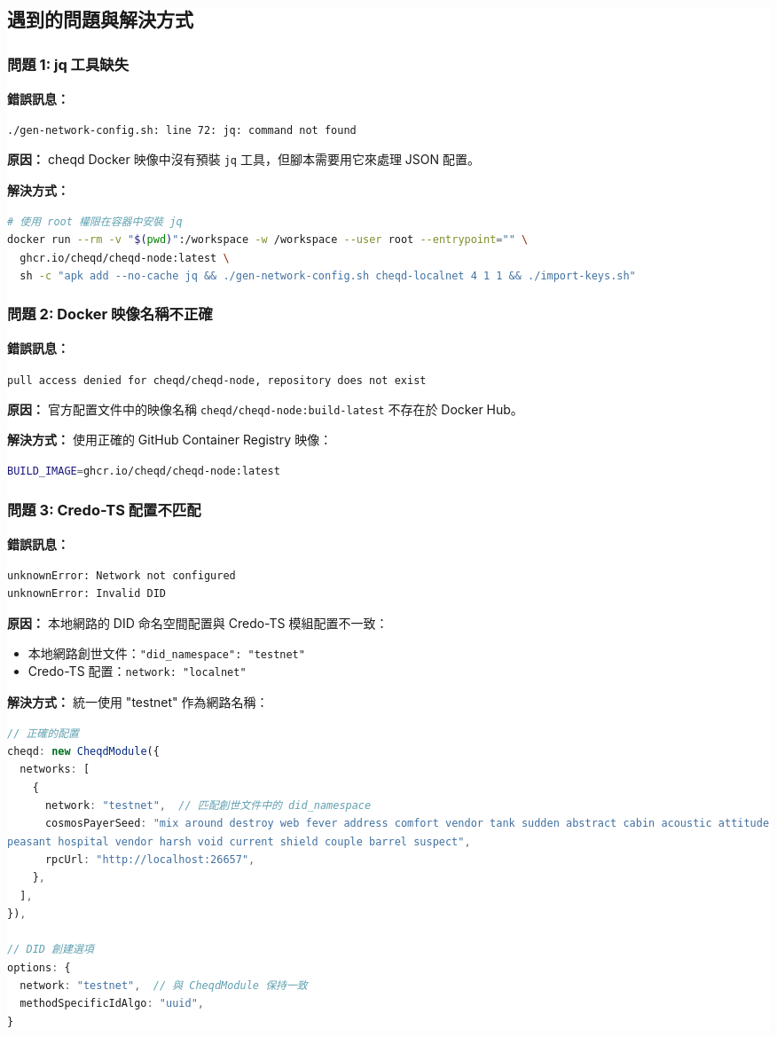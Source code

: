 ## 遇到的問題與解決方式

### 問題 1: jq 工具缺失
**錯誤訊息：**
```
./gen-network-config.sh: line 72: jq: command not found
```

**原因：** 
cheqd Docker 映像中沒有預裝 `jq` 工具，但腳本需要用它來處理 JSON 配置。

**解決方式：**
```bash
# 使用 root 權限在容器中安裝 jq
docker run --rm -v "$(pwd)":/workspace -w /workspace --user root --entrypoint="" \
  ghcr.io/cheqd/cheqd-node:latest \
  sh -c "apk add --no-cache jq && ./gen-network-config.sh cheqd-localnet 4 1 1 && ./import-keys.sh"
```

### 問題 2: Docker 映像名稱不正確
**錯誤訊息：**
```
pull access denied for cheqd/cheqd-node, repository does not exist
```

**原因：**
官方配置文件中的映像名稱 `cheqd/cheqd-node:build-latest` 不存在於 Docker Hub。

**解決方式：**
使用正確的 GitHub Container Registry 映像：
```bash
BUILD_IMAGE=ghcr.io/cheqd/cheqd-node:latest
```

### 問題 3: Credo-TS 配置不匹配
**錯誤訊息：**
```
unknownError: Network not configured
unknownError: Invalid DID
```

**原因：**
本地網路的 DID 命名空間配置與 Credo-TS 模組配置不一致：
- 本地網路創世文件：`"did_namespace": "testnet"`
- Credo-TS 配置：`network: "localnet"`

**解決方式：**
統一使用 "testnet" 作為網路名稱：

```typescript
// 正確的配置
cheqd: new CheqdModule({
  networks: [
    {
      network: "testnet",  // 匹配創世文件中的 did_namespace
      cosmosPayerSeed: "mix around destroy web fever address comfort vendor tank sudden abstract cabin acoustic attitude peasant hospital vendor harsh void current shield couple barrel suspect",
      rpcUrl: "http://localhost:26657",
    },
  ],
}),

// DID 創建選項
options: {
  network: "testnet",  // 與 CheqdModule 保持一致
  methodSpecificIdAlgo: "uuid",
}
```